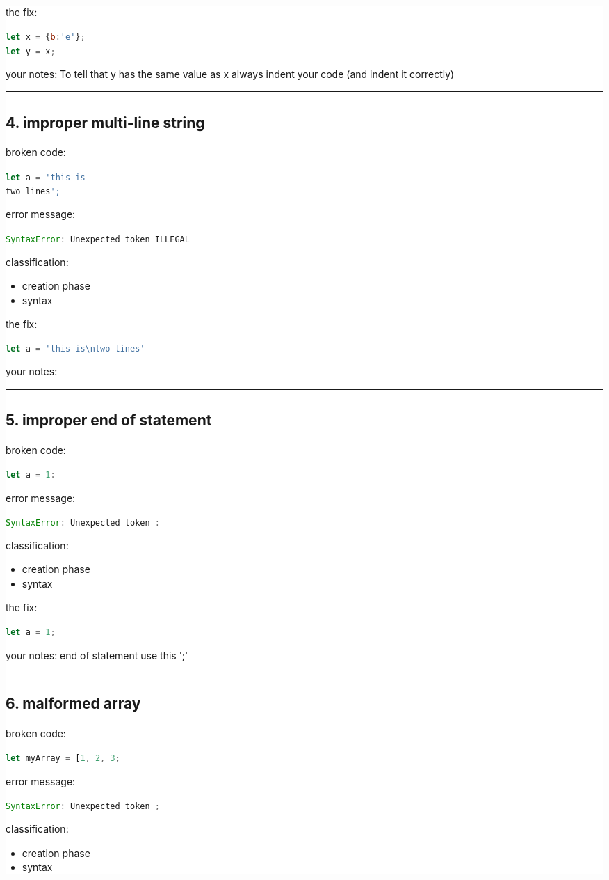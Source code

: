 the fix:
```js
let x = {b:'e'};
let y = x;
```
your notes:
To tell that y has the same value as x
always indent your code (and indent it correctly)

---

## 4. improper multi-line string
broken code:
```js
let a = 'this is 
two lines';
```
error message:
```js
SyntaxError: Unexpected token ILLEGAL
```
classification:
* creation phase
* syntax

the fix:
```js
let a = 'this is\ntwo lines'
```
your notes:

---
## 5. improper end of statement
broken code:
```js
let a = 1:
```
error message:
```js
SyntaxError: Unexpected token :
```
classification:
* creation phase
* syntax

the fix:
```js
let a = 1;
```
your notes:
end of statement use this ';'

---
## 6. malformed array
broken code:
```js
let myArray = [1, 2, 3;
```
error message:
```js
SyntaxError: Unexpected token ;
```
classification:
* creation phase
* syntax
